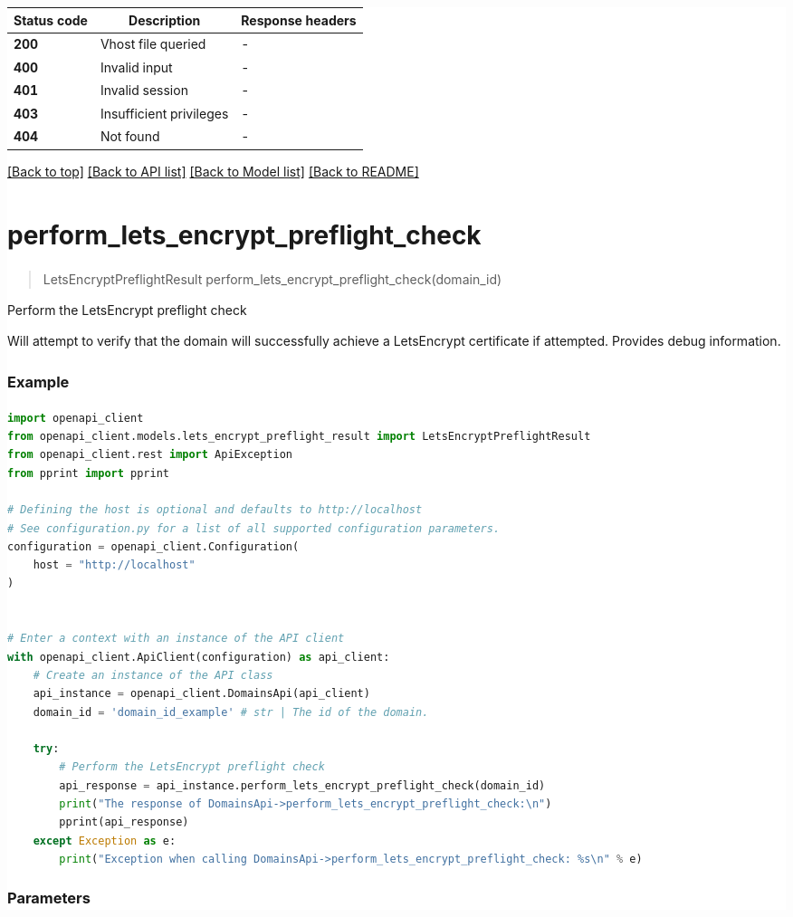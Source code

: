 | Status code | Description | Response headers |
|-------------|-------------|------------------|
**200** | Vhost file queried |  -  |
**400** | Invalid input |  -  |
**401** | Invalid session |  -  |
**403** | Insufficient privileges |  -  |
**404** | Not found |  -  |

[[Back to top]](#) [[Back to API list]](../README.md#documentation-for-api-endpoints) [[Back to Model list]](../README.md#documentation-for-models) [[Back to README]](../README.md)

# **perform_lets_encrypt_preflight_check**
> LetsEncryptPreflightResult perform_lets_encrypt_preflight_check(domain_id)

Perform the LetsEncrypt preflight check

Will attempt to verify that the domain will successfully achieve a LetsEncrypt certificate if attempted.  Provides debug information.

### Example


```python
import openapi_client
from openapi_client.models.lets_encrypt_preflight_result import LetsEncryptPreflightResult
from openapi_client.rest import ApiException
from pprint import pprint

# Defining the host is optional and defaults to http://localhost
# See configuration.py for a list of all supported configuration parameters.
configuration = openapi_client.Configuration(
    host = "http://localhost"
)


# Enter a context with an instance of the API client
with openapi_client.ApiClient(configuration) as api_client:
    # Create an instance of the API class
    api_instance = openapi_client.DomainsApi(api_client)
    domain_id = 'domain_id_example' # str | The id of the domain.

    try:
        # Perform the LetsEncrypt preflight check
        api_response = api_instance.perform_lets_encrypt_preflight_check(domain_id)
        print("The response of DomainsApi->perform_lets_encrypt_preflight_check:\n")
        pprint(api_response)
    except Exception as e:
        print("Exception when calling DomainsApi->perform_lets_encrypt_preflight_check: %s\n" % e)
```



### Parameters
